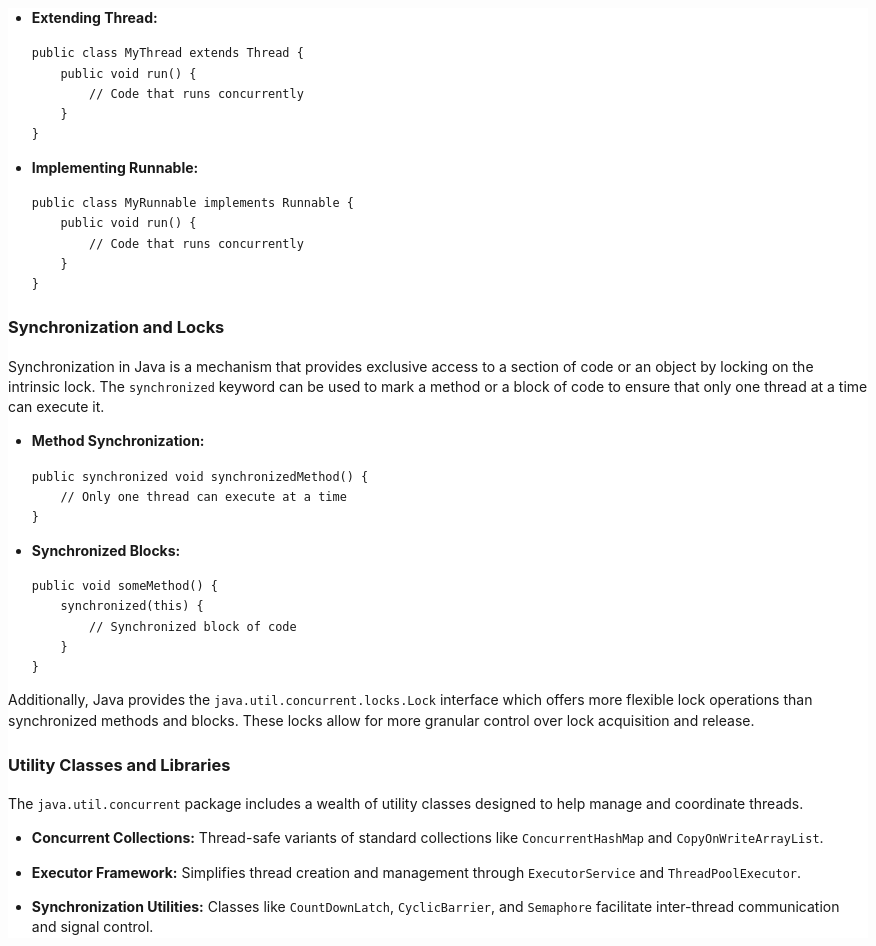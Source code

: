 *   **Extending Thread:**

        public class MyThread extends Thread {
            public void run() {
                // Code that runs concurrently
            }
        }


*   **Implementing Runnable:**

        public class MyRunnable implements Runnable {
            public void run() {
                // Code that runs concurrently
            }
        }



### Synchronization and Locks

Synchronization in Java is a mechanism that provides exclusive access to a section of code or an object by locking on the intrinsic lock. The `synchronized` keyword can be used to mark a method or a block of code to ensure that only one thread at a time can execute it.

*   **Method Synchronization:**

        public synchronized void synchronizedMethod() {
            // Only one thread can execute at a time
        }


*   **Synchronized Blocks:**

        public void someMethod() {
            synchronized(this) {
                // Synchronized block of code
            }
        }



Additionally, Java provides the `java.util.concurrent.locks.Lock` interface which offers more flexible lock operations than synchronized methods and blocks. These locks allow for more granular control over lock acquisition and release.

### Utility Classes and Libraries

The `java.util.concurrent` package includes a wealth of utility classes designed to help manage and coordinate threads.

*   **Concurrent Collections:** Thread-safe variants of standard collections like `ConcurrentHashMap` and `CopyOnWriteArrayList`.

*   **Executor Framework:** Simplifies thread creation and management through `ExecutorService` and `ThreadPoolExecutor`.

*   **Synchronization Utilities:** Classes like `CountDownLatch`, `CyclicBarrier`, and `Semaphore` facilitate inter-thread communication and signal control.
